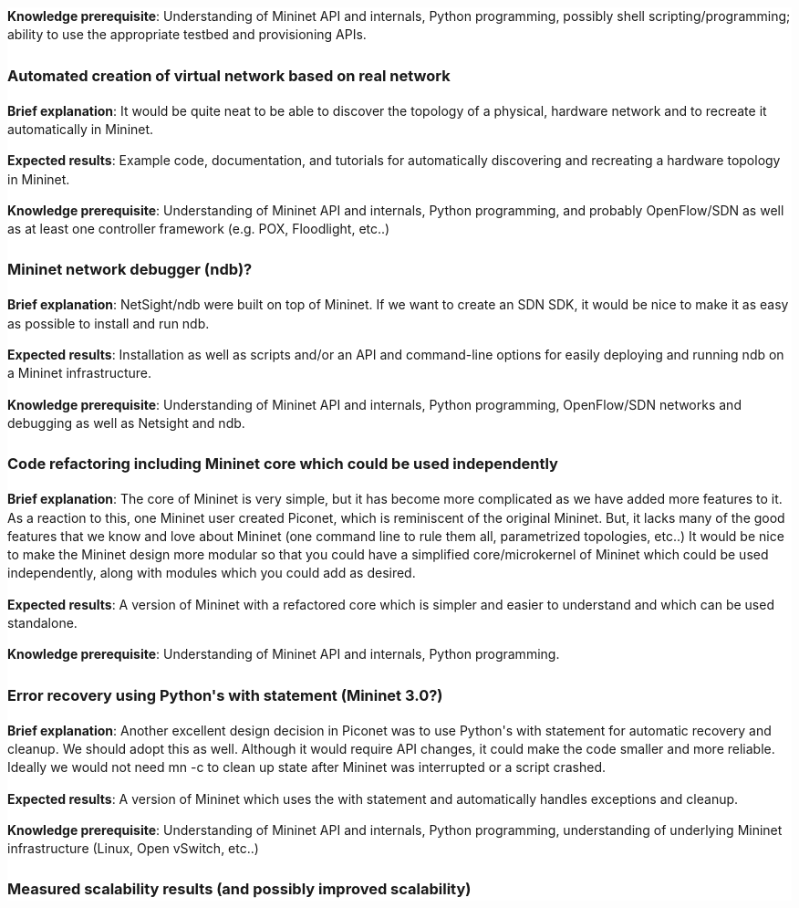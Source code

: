 **Knowledge prerequisite**: Understanding of Mininet API and internals, Python programming, possibly shell scripting/programming; ability to use the appropriate testbed and provisioning APIs.

### Automated creation of virtual network based on real network

**Brief explanation**: It would be quite neat to be able to discover the topology of a physical, hardware network and to recreate it automatically in Mininet.

**Expected results**: Example code, documentation, and tutorials for automatically discovering and recreating a hardware topology in Mininet.

**Knowledge prerequisite**: Understanding of Mininet API and internals, Python programming, and probably OpenFlow/SDN as well as at least one controller framework (e.g. POX, Floodlight, etc..)

### Mininet network debugger (ndb)?

**Brief explanation**: NetSight/ndb were built on top of Mininet. If we want to create an SDN SDK, it would be nice to make it as easy as possible to install and run ndb.

**Expected results**: Installation as well as scripts and/or an API and command-line options for easily deploying and running ndb on a Mininet infrastructure.

**Knowledge prerequisite**: Understanding of Mininet API and internals, Python programming, OpenFlow/SDN networks and debugging as well as Netsight and ndb.

### Code refactoring including Mininet core which could be used independently

**Brief explanation**: The core of Mininet is very simple, but it has become more complicated as we have added more features to it. As a reaction to this, one Mininet user created Piconet, which is reminiscent of the original Mininet. But, it lacks many of the good features that we know and love about Mininet (one command line to rule them all, parametrized topologies, etc..) It would be nice to make the Mininet design more modular so that you could have a simplified core/microkernel of Mininet which could be used independently, along with modules which you could add as desired.

**Expected results**: A version of Mininet with a refactored core which is simpler and easier to understand and which can be used standalone.

**Knowledge prerequisite**: Understanding of Mininet API and internals, Python programming.

### Error recovery using Python's with statement (Mininet 3.0?)

**Brief explanation**: Another excellent design decision in Piconet was to use Python's with statement for automatic recovery and cleanup. We should adopt this as well. Although it would require API changes, it could make the code smaller and more reliable. Ideally we would not need mn -c to clean up state after Mininet was interrupted or a script crashed.

**Expected results**: A version of Mininet which uses the with statement and automatically handles exceptions and cleanup.

**Knowledge prerequisite**: Understanding of Mininet API and internals, Python programming, understanding of underlying Mininet infrastructure (Linux, Open vSwitch, etc..)

### Measured scalability results (and possibly improved scalability)
